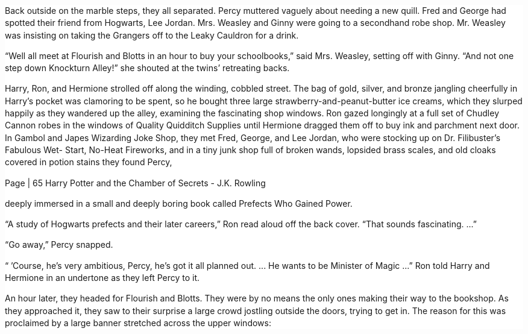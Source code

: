 Back outside on the marble steps, they all separated. 
Percy muttered vaguely about needing a new quill. 
Fred and George had spotted their friend from 
Hogwarts, Lee Jordan. Mrs. Weasley and Ginny were 
going to a secondhand robe shop. Mr. Weasley was 
insisting on taking the Grangers off to the Leaky 
Cauldron for a drink. 

“Well all meet at Flourish and Blotts in an hour to 
buy your schoolbooks,” said Mrs. Weasley, setting off 
with Ginny. “And not one step down Knockturn 
Alley!” she shouted at the twins’ retreating backs. 

Harry, Ron, and Hermione strolled off along the 
winding, cobbled street. The bag of gold, silver, and 
bronze jangling cheerfully in Harry’s pocket was 
clamoring to be spent, so he bought three large 
strawberry-and-peanut-butter ice creams, which they 
slurped happily as they wandered up the alley, 
examining the fascinating shop windows. Ron gazed 
longingly at a full set of Chudley Cannon robes in the 
windows of Quality Quidditch Supplies until 
Hermione dragged them off to buy ink and parchment 
next door. In Gambol and Japes Wizarding Joke 
Shop, they met Fred, George, and Lee Jordan, who 
were stocking up on Dr. Filibuster’s Fabulous Wet- 
Start, No-Heat Fireworks, and in a tiny junk shop full 
of broken wands, lopsided brass scales, and old 
cloaks covered in potion stains they found Percy, 



Page | 65 Harry Potter and the Chamber of Secrets - J.K. Rowling 




deeply immersed in a small and deeply boring book 
called Prefects Who Gained Power. 

“A study of Hogwarts prefects and their later careers,” 
Ron read aloud off the back cover. “That sounds 
fascinating. ...” 

“Go away,” Percy snapped. 

“ ’Course, he’s very ambitious, Percy, he’s got it all 
planned out. ... He wants to be Minister of Magic ...” 
Ron told Harry and Hermione in an undertone as they 
left Percy to it. 

An hour later, they headed for Flourish and Blotts. 
They were by no means the only ones making their 
way to the bookshop. As they approached it, they saw 
to their surprise a large crowd jostling outside the 
doors, trying to get in. The reason for this was 
proclaimed by a large banner stretched across the 
upper windows: 
